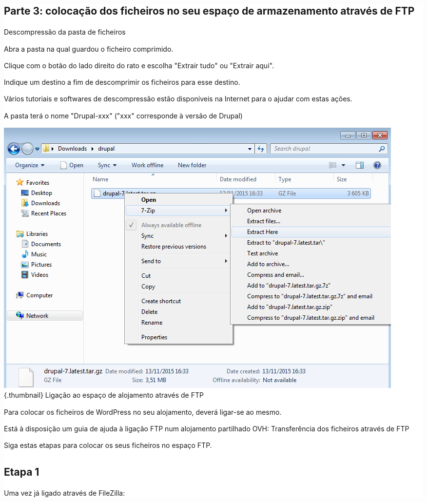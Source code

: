 
## Parte 3: colocação dos ficheiros no seu espaço de armazenamento através de FTP
Descompressão da pasta de ficheiros

Abra a pasta na qual guardou o ficheiro comprimido.

Clique com o botão do lado direito do rato e escolha "Extrair tudo" ou "Extrair aqui".

Indique um destino a fim de descomprimir os ficheiros para esse destino.

Vários tutoriais e softwares de descompressão estão disponíveis na Internet para o ajudar com estas ações.

A pasta terá o nome "Drupal-xxx" ("xxx" corresponde à versão de Drupal)

![](images/img_3233.jpg){.thumbnail}
Ligação ao espaço de alojamento através de FTP


Para colocar os ficheiros de WordPress no seu alojamento, deverá ligar-se ao mesmo.

Está à disposição um guia de ajuda à ligação FTP num alojamento partilhado OVH:[]({legacy}1374)
Transferência dos ficheiros através de FTP

Siga estas etapas para colocar os seus ficheiros no espaço FTP.

## Etapa 1
Uma vez já ligado através de FileZilla:
